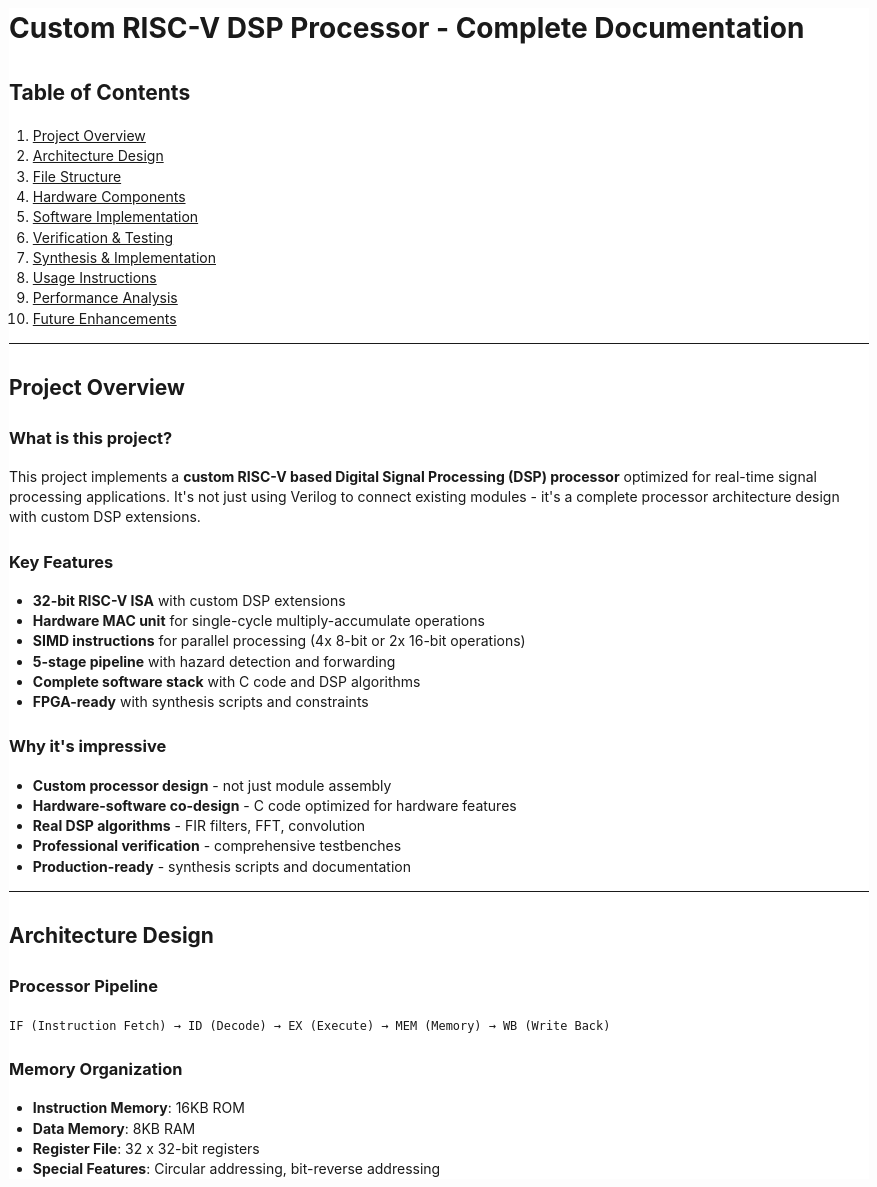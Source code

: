 # Custom RISC-V DSP Processor - Complete Documentation

## Table of Contents
1. [Project Overview](#project-overview)
2. [Architecture Design](#architecture-design)
3. [File Structure](#file-structure)
4. [Hardware Components](#hardware-components)
5. [Software Implementation](#software-implementation)
6. [Verification & Testing](#verification--testing)
7. [Synthesis & Implementation](#synthesis--implementation)
8. [Usage Instructions](#usage-instructions)
9. [Performance Analysis](#performance-analysis)
10. [Future Enhancements](#future-enhancements)

---

## Project Overview

### What is this project?
This project implements a **custom RISC-V based Digital Signal Processing (DSP) processor** optimized for real-time signal processing applications. It's not just using Verilog to connect existing modules - it's a complete processor architecture design with custom DSP extensions.

### Key Features
- **32-bit RISC-V ISA** with custom DSP extensions
- **Hardware MAC unit** for single-cycle multiply-accumulate operations
- **SIMD instructions** for parallel processing (4x 8-bit or 2x 16-bit operations)
- **5-stage pipeline** with hazard detection and forwarding
- **Complete software stack** with C code and DSP algorithms
- **FPGA-ready** with synthesis scripts and constraints

### Why it's impressive
- **Custom processor design** - not just module assembly
- **Hardware-software co-design** - C code optimized for hardware features
- **Real DSP algorithms** - FIR filters, FFT, convolution
- **Professional verification** - comprehensive testbenches
- **Production-ready** - synthesis scripts and documentation

---

## Architecture Design

### Processor Pipeline
```
IF (Instruction Fetch) → ID (Decode) → EX (Execute) → MEM (Memory) → WB (Write Back)
```

### Memory Organization
- **Instruction Memory**: 16KB ROM
- **Data Memory**: 8KB RAM  
- **Register File**: 32 x 32-bit registers
- **Special Features**: Circular addressing, bit-reverse addressing
